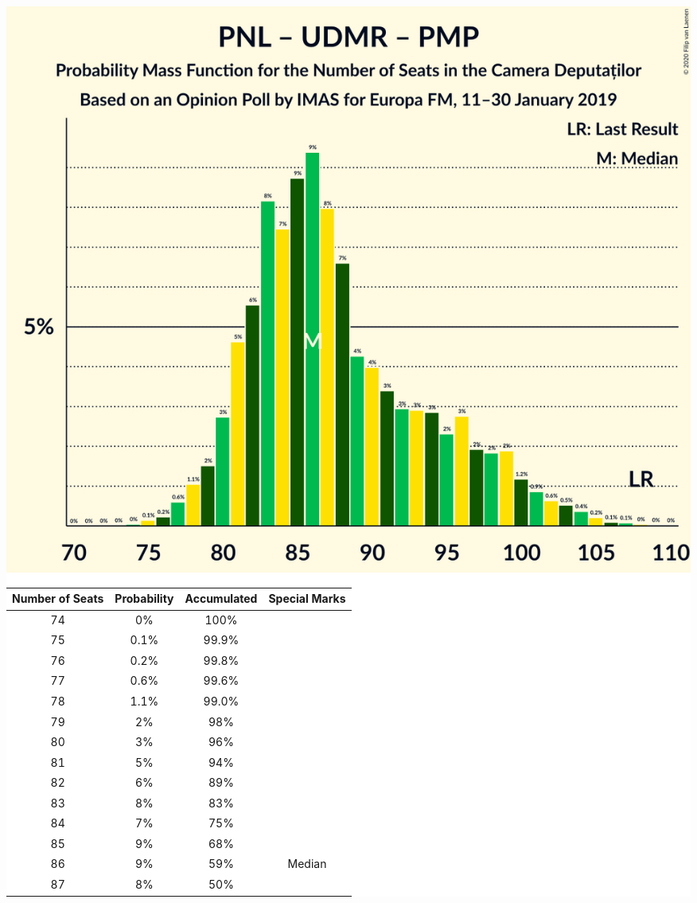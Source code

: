 ![Graph with seats probability mass function not yet produced](2019-01-30-IMAS-coalitions-seats-pmf-pnl–udmr–pmp.png "Seats Probability Mass Function")

| Number of Seats | Probability | Accumulated | Special Marks |
|:---------------:|:-----------:|:-----------:|:-------------:|
| 74 | 0% | 100% |  |
| 75 | 0.1% | 99.9% |  |
| 76 | 0.2% | 99.8% |  |
| 77 | 0.6% | 99.6% |  |
| 78 | 1.1% | 99.0% |  |
| 79 | 2% | 98% |  |
| 80 | 3% | 96% |  |
| 81 | 5% | 94% |  |
| 82 | 6% | 89% |  |
| 83 | 8% | 83% |  |
| 84 | 7% | 75% |  |
| 85 | 9% | 68% |  |
| 86 | 9% | 59% | Median |
| 87 | 8% | 50% |  |